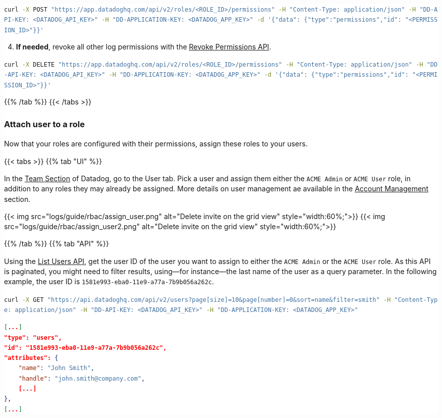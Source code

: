 ``` bash
curl -X POST "https://app.datadoghq.com/api/v2/roles/<ROLE_ID>/permissions" -H "Content-Type: application/json" -H "DD-API-KEY: <DATADOG_API_KEY>" -H "DD-APPLICATION-KEY: <DATADOG_APP_KEY>" -d '{"data": {"type":"permissions","id": "<PERMISSION_ID>"}}'

```

4. **If needed**, revoke all other log permissions with the [Revoke Permissions API][4].

``` bash
curl -X DELETE "https://app.datadoghq.com/api/v2/roles/<ROLE_ID>/permissions" -H "Content-Type: application/json" -H "DD-API-KEY: <DATADOG_API_KEY>" -H "DD-APPLICATION-KEY: <DATADOG_APP_KEY>" -d '{"data": {"type":"permissions","id": "<PERMISSION_ID>"}}'

```


[1]: /api/v2/roles/#create-role
[2]: /api/v2/roles/#list-roles
[3]: /api/v2/roles/#grant-permission-to-a-role
[4]: /api/v2/roles/#revoke-permission
{{% /tab %}}
{{< /tabs >}}


### Attach user to a role

Now that your roles are configured with their permissions, assign these roles to your users.

{{< tabs >}}
{{% tab "UI" %}}

In the [Team Section][1] of Datadog, go to the User tab. Pick a user and assign them either the `ACME Admin` or `ACME User` role, in addition to any roles they may already be assigned. More details on user management ae available in the [Account Management][2] section.

{{< img src="logs/guide/rbac/assign_user.png" alt="Delete invite on the grid view"  style="width:60%;">}}
{{< img src="logs/guide/rbac/assign_user2.png" alt="Delete invite on the grid view"  style="width:60%;">}}


[1]: https://app.datadoghq.com/access/users
[2]: /account_management/users/
{{% /tab %}}
{{% tab "API" %}}


Using the [List Users API][1], get the user ID of the user you want to assign to either the `ACME Admin` or the `ACME User` role. As this API is paginated, you might need to filter results, using—for instance—the last name of the user as a query parameter. In the following example, the user ID is `1581e993-eba0-11e9-a77a-7b9b056a262c`.

``` bash
curl -X GET "https://api.datadoghq.com/api/v2/users?page[size]=10&page[number]=0&sort=name&filter=smith" -H "Content-Type: application/json" -H "DD-API-KEY: <DATADOG_API_KEY>" -H "DD-APPLICATION-KEY: <DATADOG_APP_KEY>"
```

``` json
[...]
"type": "users",
"id": "1581e993-eba0-11e9-a77a-7b9b056a262c",
"attributes": {
    "name": "John Smith",
    "handle": "john.smith@company.com",
    [...]
},
[...]
```


[1]: https://app.datadoghq.com/access/roles
[2]: /account_management/rbac/permissions?tab=ui#legacy-permissions
[3]: /account_management/rbac/?tab=datadogapplication#create-a-custom-role
[1]: /api/v2/users/#list-all-users
[2]: /api/v2/roles/#add-a-user-to-a-role
[1]: /api/v2/logs-restriction-queries/#create-a-restriction-query
[2]: /api/v2/logs-restriction-queries/#grant-role-to-a-restriction-query
[4]: /api/v2/logs-restriction-queries/#list-roles-for-a-restriction-query
[5]: /api/v2/logs-restriction-queries/#get-restriction-query-for-a-given-role
[1]: /agent/logs/advanced_log_collection/?tab=configurationfile#scrub-sensitive-data-from-your-logs
[2]: /agent/docker/tag/?tab=containerizedagent#extract-labels-as-tags
[3]: /getting_started/tagging/
[4]: /account_management/rbac/permissions?tab=ui#logs-write-pipelines
[5]: /account_management/rbac/permissions?tab=ui#logs-modify-indexes
[6]: /account_management/rbac/permissions?tab=ui#logs-write-archives
[7]: /account_management/rbac/permissions?tab=ui#logs-public-config-api
[8]: https://app.datadoghq.com/access/users
[9]: https://app.datadoghq.com/account/settings#api
[10]: /account_management/api-app-keys/
[11]: /api/v2/roles/#list-permissions
[12]: /account_management/rbac/permissions?tab=ui#logs_read_data
[13]: /logs/processing/pipelines/
[14]: /logs/indexes/
[15]: /logs/archives/
[16]: /account_management/rbac/permissions?tab=ui#logs_write_historical_view
[17]: /account_management/rbac/permissions?tab=ui#logs_read_index_data